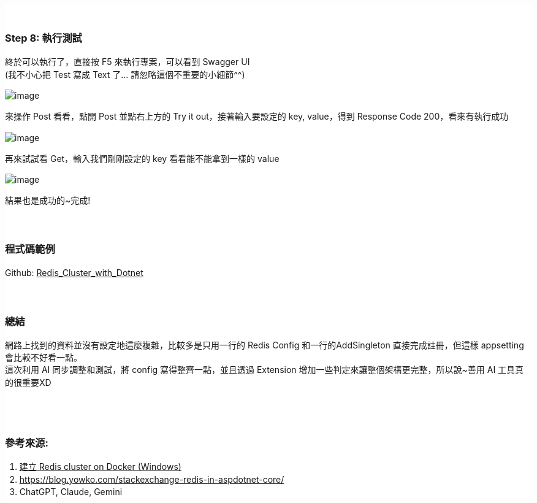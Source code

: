 
<br/>

### Step 8: 執行測試
終於可以執行了，直接按 F5 來執行專案，可以看到 Swagger UI  
(我不小心把 Test 寫成 Text 了... 請忽略這個不重要的小細節^^)  

![image](/images/posts/RedisClusterWithDotnet/RedisClusterWithDotnet4.png)

來操作 Post 看看，點開 Post 並點右上方的 Try it out，接著輸入要設定的 key, value，得到 Response Code 200，看來有執行成功  

![image](/images/posts/RedisClusterWithDotnet/RedisClusterWithDotnet5.png)

再來試試看 Get，輸入我們剛剛設定的 key 看看能不能拿到一樣的 value 

![image](/images/posts/RedisClusterWithDotnet/RedisClusterWithDotnet6.png)

結果也是成功的~完成!


<br/>

### 程式碼範例
Github: [Redis_Cluster_with_Dotnet ](https://github.com/AnnChangAnn/Redis_Cluster_with_Dotnet)

<br/>

### 總結
網路上找到的資料並沒有設定地這麼複雜，比較多是只用一行的 Redis Config 和一行的AddSingleton 直接完成註冊，但這樣 appsetting 會比較不好看一點。  
這次利用 AI 同步調整和測試，將 config 寫得整齊一點，並且透過 Extension 增加一些判定來讓整個架構更完整，所以說~善用 AI 工具真的很重要XD


<br/>
<br/>

### 參考來源:
1. [建立 Redis cluster on Docker (Windows)](/posts/redis_cluster_on_docker_on_windows/)
2. https://blog.yowko.com/stackexchange-redis-in-aspdotnet-core/
3. ChatGPT, Claude, Gemini